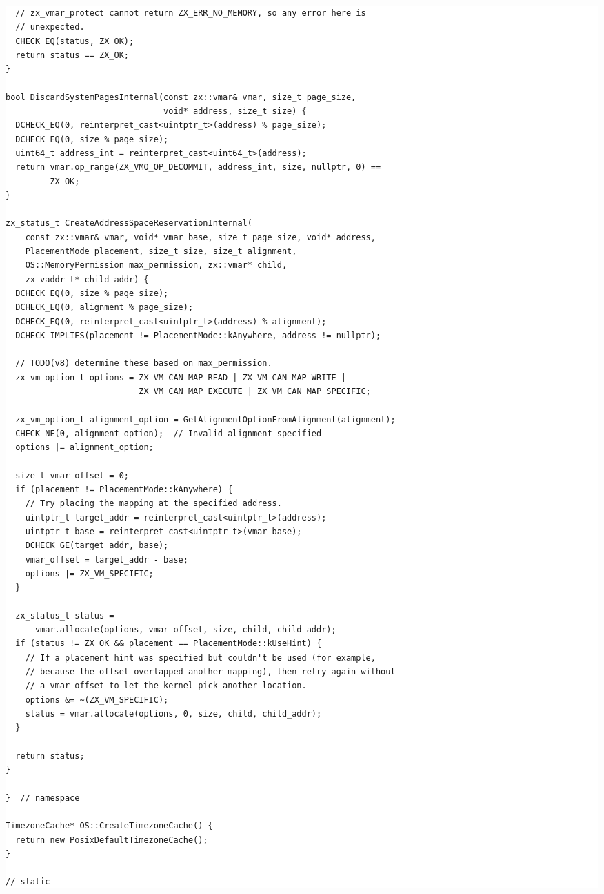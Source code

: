 ```
  // zx_vmar_protect cannot return ZX_ERR_NO_MEMORY, so any error here is
  // unexpected.
  CHECK_EQ(status, ZX_OK);
  return status == ZX_OK;
}

bool DiscardSystemPagesInternal(const zx::vmar& vmar, size_t page_size,
                                void* address, size_t size) {
  DCHECK_EQ(0, reinterpret_cast<uintptr_t>(address) % page_size);
  DCHECK_EQ(0, size % page_size);
  uint64_t address_int = reinterpret_cast<uint64_t>(address);
  return vmar.op_range(ZX_VMO_OP_DECOMMIT, address_int, size, nullptr, 0) ==
         ZX_OK;
}

zx_status_t CreateAddressSpaceReservationInternal(
    const zx::vmar& vmar, void* vmar_base, size_t page_size, void* address,
    PlacementMode placement, size_t size, size_t alignment,
    OS::MemoryPermission max_permission, zx::vmar* child,
    zx_vaddr_t* child_addr) {
  DCHECK_EQ(0, size % page_size);
  DCHECK_EQ(0, alignment % page_size);
  DCHECK_EQ(0, reinterpret_cast<uintptr_t>(address) % alignment);
  DCHECK_IMPLIES(placement != PlacementMode::kAnywhere, address != nullptr);

  // TODO(v8) determine these based on max_permission.
  zx_vm_option_t options = ZX_VM_CAN_MAP_READ | ZX_VM_CAN_MAP_WRITE |
                           ZX_VM_CAN_MAP_EXECUTE | ZX_VM_CAN_MAP_SPECIFIC;

  zx_vm_option_t alignment_option = GetAlignmentOptionFromAlignment(alignment);
  CHECK_NE(0, alignment_option);  // Invalid alignment specified
  options |= alignment_option;

  size_t vmar_offset = 0;
  if (placement != PlacementMode::kAnywhere) {
    // Try placing the mapping at the specified address.
    uintptr_t target_addr = reinterpret_cast<uintptr_t>(address);
    uintptr_t base = reinterpret_cast<uintptr_t>(vmar_base);
    DCHECK_GE(target_addr, base);
    vmar_offset = target_addr - base;
    options |= ZX_VM_SPECIFIC;
  }

  zx_status_t status =
      vmar.allocate(options, vmar_offset, size, child, child_addr);
  if (status != ZX_OK && placement == PlacementMode::kUseHint) {
    // If a placement hint was specified but couldn't be used (for example,
    // because the offset overlapped another mapping), then retry again without
    // a vmar_offset to let the kernel pick another location.
    options &= ~(ZX_VM_SPECIFIC);
    status = vmar.allocate(options, 0, size, child, child_addr);
  }

  return status;
}

}  // namespace

TimezoneCache* OS::CreateTimezoneCache() {
  return new PosixDefaultTimezoneCache();
}

// static
```